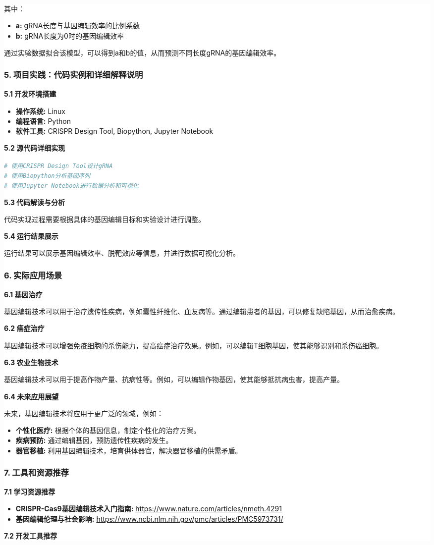 其中：

* **a:** gRNA长度与基因编辑效率的比例系数
* **b:** gRNA长度为0时的基因编辑效率

通过实验数据拟合该模型，可以得到a和b的值，从而预测不同长度gRNA的基因编辑效率。

### 5. 项目实践：代码实例和详细解释说明

**5.1  开发环境搭建**

* **操作系统:** Linux
* **编程语言:** Python
* **软件工具:** CRISPR Design Tool, Biopython, Jupyter Notebook

**5.2  源代码详细实现**

```python
# 使用CRISPR Design Tool设计gRNA
# 使用Biopython分析基因序列
# 使用Jupyter Notebook进行数据分析和可视化
```

**5.3  代码解读与分析**

代码实现过程需要根据具体的基因编辑目标和实验设计进行调整。

**5.4  运行结果展示**

运行结果可以展示基因编辑效率、脱靶效应等信息，并进行数据可视化分析。

### 6. 实际应用场景

**6.1  基因治疗**

基因编辑技术可以用于治疗遗传性疾病，例如囊性纤维化、血友病等。通过编辑患者的基因，可以修复缺陷基因，从而治愈疾病。

**6.2  癌症治疗**

基因编辑技术可以增强免疫细胞的杀伤能力，提高癌症治疗效果。例如，可以编辑T细胞基因，使其能够识别和杀伤癌细胞。

**6.3  农业生物技术**

基因编辑技术可以用于提高作物产量、抗病性等。例如，可以编辑作物基因，使其能够抵抗病虫害，提高产量。

**6.4  未来应用展望**

未来，基因编辑技术将应用于更广泛的领域，例如：

* **个性化医疗:** 根据个体的基因信息，制定个性化的治疗方案。
* **疾病预防:** 通过编辑基因，预防遗传性疾病的发生。
* **器官移植:** 利用基因编辑技术，培育供体器官，解决器官移植的供需矛盾。

### 7. 工具和资源推荐

**7.1  学习资源推荐**

* **CRISPR-Cas9基因编辑技术入门指南:** https://www.nature.com/articles/nmeth.4291
* **基因编辑伦理与社会影响:** https://www.ncbi.nlm.nih.gov/pmc/articles/PMC5973731/

**7.2  开发工具推荐**
